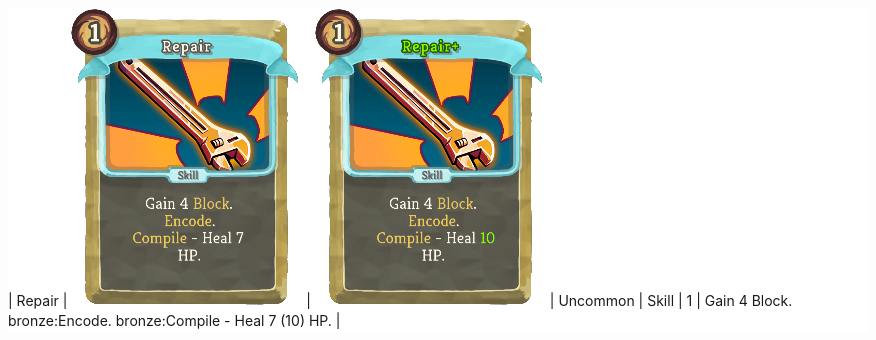 | Repair | ![](../../downfall/small-card-images/Repair.png) | ![](../../downfall/small-card-images/RepairPlus.png) | Uncommon | Skill | 1 | Gain 4 Block. bronze:Encode. bronze:Compile - Heal 7 (10) HP. |